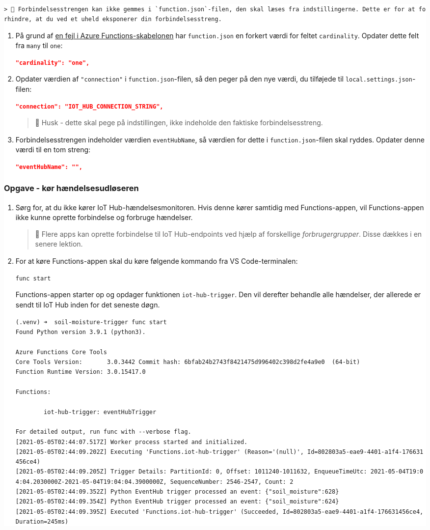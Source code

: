     > 💁 Forbindelsesstrengen kan ikke gemmes i `function.json`-filen, den skal læses fra indstillingerne. Dette er for at forhindre, at du ved et uheld eksponerer din forbindelsesstreng.

1. På grund af [en fejl i Azure Functions-skabelonen](https://github.com/Azure/azure-functions-templates/issues/1250) har `function.json` en forkert værdi for feltet `cardinality`. Opdater dette felt fra `many` til `one`:

    ```json
    "cardinality": "one",
    ```

1. Opdater værdien af `"connection"` i `function.json`-filen, så den peger på den nye værdi, du tilføjede til `local.settings.json`-filen:

    ```json
    "connection": "IOT_HUB_CONNECTION_STRING",
    ```

    > 💁 Husk - dette skal pege på indstillingen, ikke indeholde den faktiske forbindelsesstreng.

1. Forbindelsesstrengen indeholder værdien `eventHubName`, så værdien for dette i `function.json`-filen skal ryddes. Opdater denne værdi til en tom streng:

    ```json
    "eventHubName": "",
    ```

### Opgave - kør hændelsesudløseren

1. Sørg for, at du ikke kører IoT Hub-hændelsesmonitoren. Hvis denne kører samtidig med Functions-appen, vil Functions-appen ikke kunne oprette forbindelse og forbruge hændelser.

    > 💁 Flere apps kan oprette forbindelse til IoT Hub-endpoints ved hjælp af forskellige *forbrugergrupper*. Disse dækkes i en senere lektion.

1. For at køre Functions-appen skal du køre følgende kommando fra VS Code-terminalen:

    ```sh
    func start
    ```

    Functions-appen starter op og opdager funktionen `iot-hub-trigger`. Den vil derefter behandle alle hændelser, der allerede er sendt til IoT Hub inden for det seneste døgn.

    ```output
    (.venv) ➜  soil-moisture-trigger func start
    Found Python version 3.9.1 (python3).
    
    Azure Functions Core Tools
    Core Tools Version:       3.0.3442 Commit hash: 6bfab24b2743f8421475d996402c398d2fe4a9e0  (64-bit)
    Function Runtime Version: 3.0.15417.0
    
    Functions:
    
            iot-hub-trigger: eventHubTrigger
    
    For detailed output, run func with --verbose flag.
    [2021-05-05T02:44:07.517Z] Worker process started and initialized.
    [2021-05-05T02:44:09.202Z] Executing 'Functions.iot-hub-trigger' (Reason='(null)', Id=802803a5-eae9-4401-a1f4-176631456ce4)
    [2021-05-05T02:44:09.205Z] Trigger Details: PartitionId: 0, Offset: 1011240-1011632, EnqueueTimeUtc: 2021-05-04T19:04:04.2030000Z-2021-05-04T19:04:04.3900000Z, SequenceNumber: 2546-2547, Count: 2
    [2021-05-05T02:44:09.352Z] Python EventHub trigger processed an event: {"soil_moisture":628}
    [2021-05-05T02:44:09.354Z] Python EventHub trigger processed an event: {"soil_moisture":624}
    [2021-05-05T02:44:09.395Z] Executed 'Functions.iot-hub-trigger' (Succeeded, Id=802803a5-eae9-4401-a1f4-176631456ce4, Duration=245ms)
    ```
